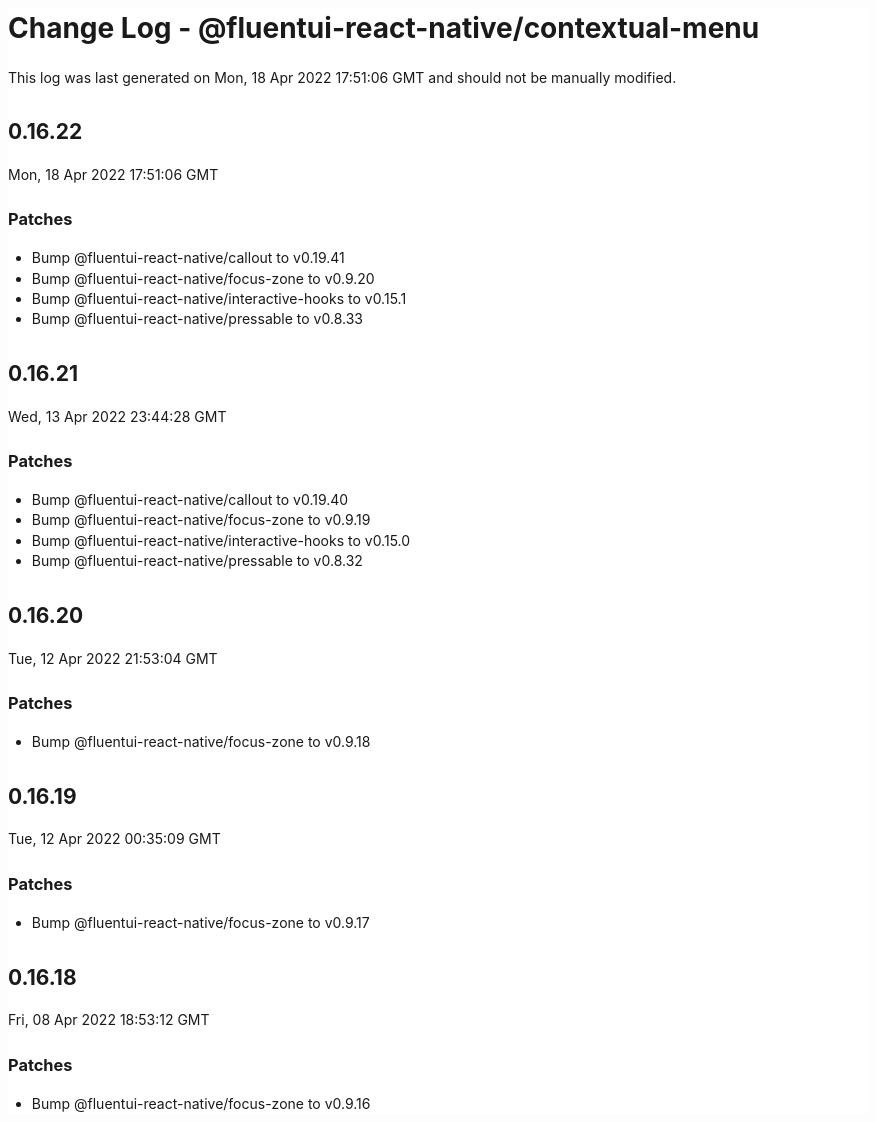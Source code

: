 # Change Log - @fluentui-react-native/contextual-menu

This log was last generated on Mon, 18 Apr 2022 17:51:06 GMT and should not be manually modified.



## 0.16.22

Mon, 18 Apr 2022 17:51:06 GMT

### Patches

- Bump @fluentui-react-native/callout to v0.19.41
- Bump @fluentui-react-native/focus-zone to v0.9.20
- Bump @fluentui-react-native/interactive-hooks to v0.15.1
- Bump @fluentui-react-native/pressable to v0.8.33

## 0.16.21

Wed, 13 Apr 2022 23:44:28 GMT

### Patches

- Bump @fluentui-react-native/callout to v0.19.40
- Bump @fluentui-react-native/focus-zone to v0.9.19
- Bump @fluentui-react-native/interactive-hooks to v0.15.0
- Bump @fluentui-react-native/pressable to v0.8.32

## 0.16.20

Tue, 12 Apr 2022 21:53:04 GMT

### Patches

- Bump @fluentui-react-native/focus-zone to v0.9.18

## 0.16.19

Tue, 12 Apr 2022 00:35:09 GMT

### Patches

- Bump @fluentui-react-native/focus-zone to v0.9.17

## 0.16.18

Fri, 08 Apr 2022 18:53:12 GMT

### Patches

- Bump @fluentui-react-native/focus-zone to v0.9.16

